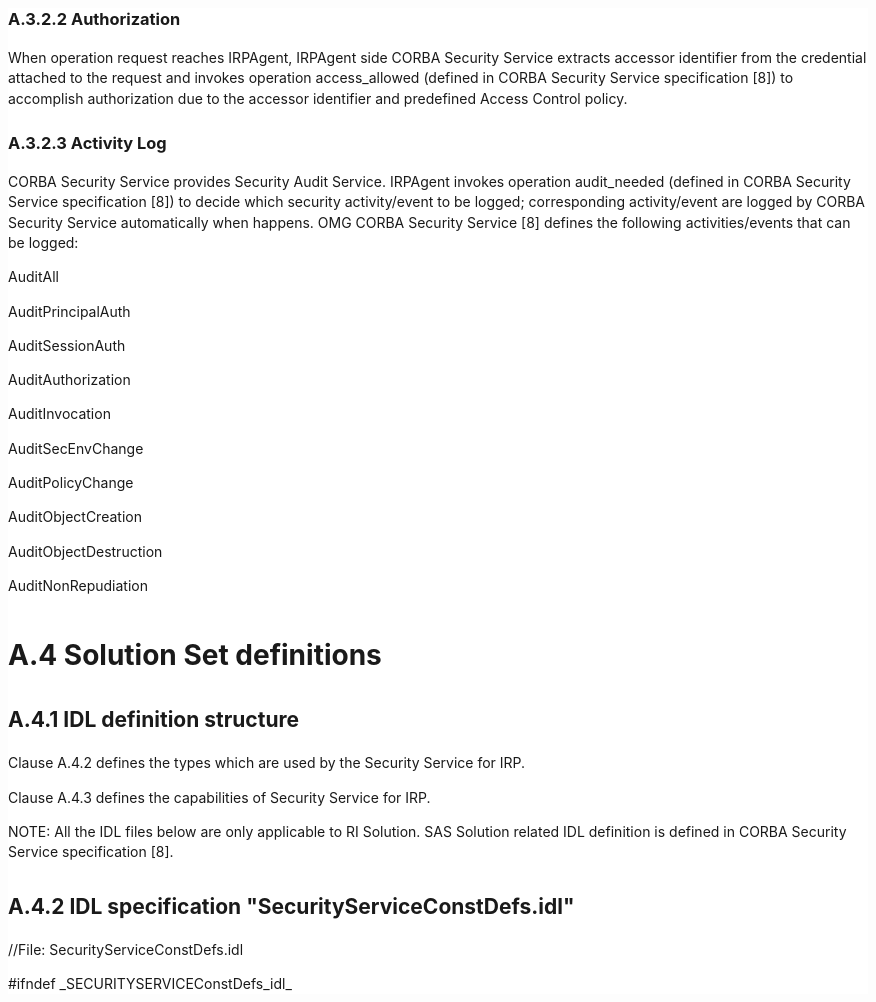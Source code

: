 ### A.3.2.2 Authorization

When operation request reaches IRPAgent, IRPAgent side CORBA Security
Service extracts accessor identifier from the credential attached to the
request and invokes operation access\_allowed (defined in CORBA Security
Service specification \[8\]) to accomplish authorization due to the
accessor identifier and predefined Access Control policy.

### A.3.2.3 Activity Log

CORBA Security Service provides Security Audit Service. IRPAgent invokes
operation audit\_needed (defined in CORBA Security Service specification
\[8\]) to decide which security activity/event to be logged;
corresponding activity/event are logged by CORBA Security Service
automatically when happens. OMG CORBA Security Service \[8\] defines the
following activities/events that can be logged:

AuditAll

AuditPrincipalAuth

AuditSessionAuth

AuditAuthorization

AuditInvocation

AuditSecEnvChange

AuditPolicyChange

AuditObjectCreation

AuditObjectDestruction

AuditNonRepudiation

A.4 Solution Set definitions
============================

A.4.1 IDL definition structure
------------------------------

Clause A.4.2 defines the types which are used by the Security Service
for IRP.

Clause A.4.3 defines the capabilities of Security Service for IRP.

NOTE: All the IDL files below are only applicable to RI Solution. SAS
Solution related IDL definition is defined in CORBA Security Service
specification \[8\].

A.4.2 IDL specification \"SecurityServiceConstDefs.idl\"
--------------------------------------------------------

//File: SecurityServiceConstDefs.idl

\#ifndef \_SECURITYSERVICEConstDefs\_idl\_
